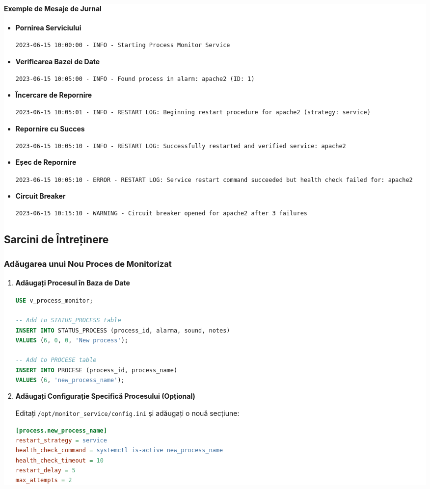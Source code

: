 #### Exemple de Mesaje de Jurnal

- **Pornirea Serviciului**
  ```
  2023-06-15 10:00:00 - INFO - Starting Process Monitor Service
  ```

- **Verificarea Bazei de Date**
  ```
  2023-06-15 10:05:00 - INFO - Found process in alarm: apache2 (ID: 1)
  ```

- **Încercare de Repornire**
  ```
  2023-06-15 10:05:01 - INFO - RESTART LOG: Beginning restart procedure for apache2 (strategy: service)
  ```

- **Repornire cu Succes**
  ```
  2023-06-15 10:05:10 - INFO - RESTART LOG: Successfully restarted and verified service: apache2
  ```

- **Eșec de Repornire**
  ```
  2023-06-15 10:05:10 - ERROR - RESTART LOG: Service restart command succeeded but health check failed for: apache2
  ```

- **Circuit Breaker**
  ```
  2023-06-15 10:15:10 - WARNING - Circuit breaker opened for apache2 after 3 failures
  ```

## Sarcini de Întreținere

### Adăugarea unui Nou Proces de Monitorizat

1. **Adăugați Procesul în Baza de Date**

   ```sql
   USE v_process_monitor;

   -- Add to STATUS_PROCESS table
   INSERT INTO STATUS_PROCESS (process_id, alarma, sound, notes) 
   VALUES (6, 0, 0, 'New process');

   -- Add to PROCESE table
   INSERT INTO PROCESE (process_id, process_name) 
   VALUES (6, 'new_process_name');
   ```

2. **Adăugați Configurație Specifică Procesului (Opțional)**

   Editați `/opt/monitor_service/config.ini` și adăugați o nouă secțiune:

   ```ini
   [process.new_process_name]
   restart_strategy = service
   health_check_command = systemctl is-active new_process_name
   health_check_timeout = 10
   restart_delay = 5
   max_attempts = 2
   ```
